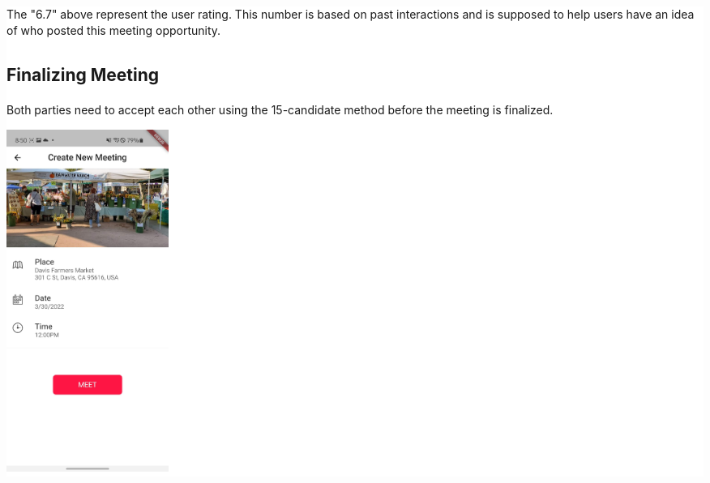 The "6.7" above represent the user rating. This number is based on past interactions and is supposed to help users have an idea of who posted this meeting opportunity.

## Finalizing Meeting
Both parties need to accept each other using the 15-candidate method before the meeting is finalized.

<img src="example_images/Screenshot_20220329-205009.jpeg" width="200"/>
